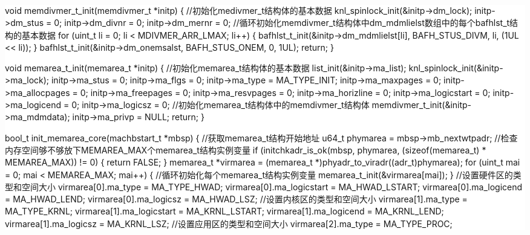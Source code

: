 void memdivmer_t_init(memdivmer_t *initp)
{
    //初始化medivmer_t结构体的基本数据
    knl_spinlock_init(&amp;initp-&gt;dm_lock);
    initp-&gt;dm_stus = 0;
    initp-&gt;dm_divnr = 0;
    initp-&gt;dm_mernr = 0;
    //循环初始化memdivmer_t结构体中dm_mdmlielst数组中的每个bafhlst_t结构的基本数据
    for (uint_t li = 0; li &lt; MDIVMER_ARR_LMAX; li++)
    {
        bafhlst_t_init(&amp;initp-&gt;dm_mdmlielst[li], BAFH_STUS_DIVM, li, (1UL &lt;&lt; li));
    }
    bafhlst_t_init(&amp;initp-&gt;dm_onemsalst, BAFH_STUS_ONEM, 0, 1UL);
    return;
}

void memarea_t_init(memarea_t *initp)
{
    //初始化memarea_t结构体的基本数据
    list_init(&amp;initp-&gt;ma_list);
    knl_spinlock_init(&amp;initp-&gt;ma_lock);
    initp-&gt;ma_stus = 0;
    initp-&gt;ma_flgs = 0;
    initp-&gt;ma_type = MA_TYPE_INIT;
    initp-&gt;ma_maxpages = 0;
    initp-&gt;ma_allocpages = 0;
    initp-&gt;ma_freepages = 0;
    initp-&gt;ma_resvpages = 0;
    initp-&gt;ma_horizline = 0;
    initp-&gt;ma_logicstart = 0;
    initp-&gt;ma_logicend = 0;
    initp-&gt;ma_logicsz = 0;
    //初始化memarea_t结构体中的memdivmer_t结构体
    memdivmer_t_init(&amp;initp-&gt;ma_mdmdata);
    initp-&gt;ma_privp = NULL;
    return;
}

bool_t init_memarea_core(machbstart_t *mbsp)
{
    //获取memarea_t结构开始地址
    u64_t phymarea = mbsp-&gt;mb_nextwtpadr;
    //检查内存空间够不够放下MEMAREA_MAX个memarea_t结构实例变量
    if (initchkadr_is_ok(mbsp, phymarea, (sizeof(memarea_t) * MEMAREA_MAX)) != 0)
    {
        return FALSE;
    }
    memarea_t *virmarea = (memarea_t *)phyadr_to_viradr((adr_t)phymarea);
    for (uint_t mai = 0; mai &lt; MEMAREA_MAX; mai++)
    {   //循环初始化每个memarea_t结构实例变量
        memarea_t_init(&amp;virmarea[mai]);
    }
    //设置硬件区的类型和空间大小
    virmarea[0].ma_type = MA_TYPE_HWAD;
    virmarea[0].ma_logicstart = MA_HWAD_LSTART;
    virmarea[0].ma_logicend = MA_HWAD_LEND;
    virmarea[0].ma_logicsz = MA_HWAD_LSZ;
    //设置内核区的类型和空间大小
    virmarea[1].ma_type = MA_TYPE_KRNL;
    virmarea[1].ma_logicstart = MA_KRNL_LSTART;
    virmarea[1].ma_logicend = MA_KRNL_LEND;
    virmarea[1].ma_logicsz = MA_KRNL_LSZ;
    //设置应用区的类型和空间大小
    virmarea[2].ma_type = MA_TYPE_PROC;
